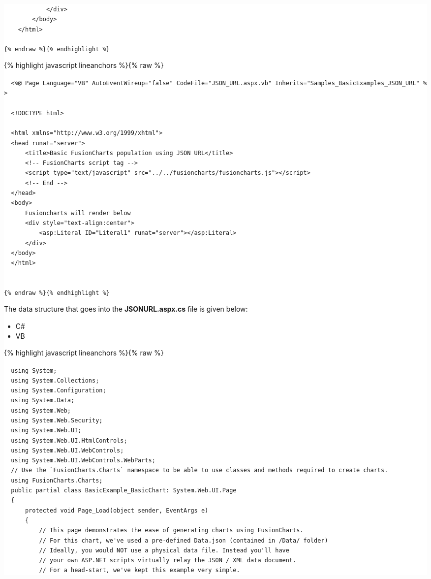                 </div>
            </body>
        </html>

    {% endraw %}{% endhighlight %}
  </div>

  <div class='tab xml-tab'>
     {% highlight javascript lineanchors %}{% raw %}

      <%@ Page Language="VB" AutoEventWireup="false" CodeFile="JSON_URL.aspx.vb" Inherits="Samples_BasicExamples_JSON_URL" %>

      <!DOCTYPE html>

      <html xmlns="http://www.w3.org/1999/xhtml">
      <head runat="server">
          <title>Basic FusionCharts population using JSON URL</title>
          <!-- FusionCharts script tag -->
          <script type="text/javascript" src="../../fusioncharts/fusioncharts.js"></script>
          <!-- End --> 
      </head>
      <body>
          Fusioncharts will render below
          <div style="text-align:center">
              <asp:Literal ID="Literal1" runat="server"></asp:Literal>           
          </div>
      </body>
      </html>


    {% endraw %}{% endhighlight %}
  </div>

</div>


The data structure that goes into the **JSONURL.aspx.cs** file is given below:

<ul class='code-tabs'>
  <li class='active'><a data-toggle='json'>C#</a></li>
  <li><a data-toggle='xml'>VB</a></li>
</ul>
<div class='tab-content'>
  <div class='tab json-tab active'>
    {% highlight javascript lineanchors %}{% raw %}

      using System;
      using System.Collections;
      using System.Configuration;
      using System.Data;
      using System.Web;
      using System.Web.Security;
      using System.Web.UI;
      using System.Web.UI.HtmlControls;
      using System.Web.UI.WebControls;
      using System.Web.UI.WebControls.WebParts;
      // Use the `FusionCharts.Charts` namespace to be able to use classes and methods required to create charts.
      using FusionCharts.Charts;
      public partial class BasicExample_BasicChart: System.Web.UI.Page
      {
          protected void Page_Load(object sender, EventArgs e)
          {
              // This page demonstrates the ease of generating charts using FusionCharts.
              // For this chart, we've used a pre-defined Data.json (contained in /Data/ folder)
              // Ideally, you would NOT use a physical data file. Instead you'll have
              // your own ASP.NET scripts virtually relay the JSON / XML data document.
              // For a head-start, we've kept this example very simple.